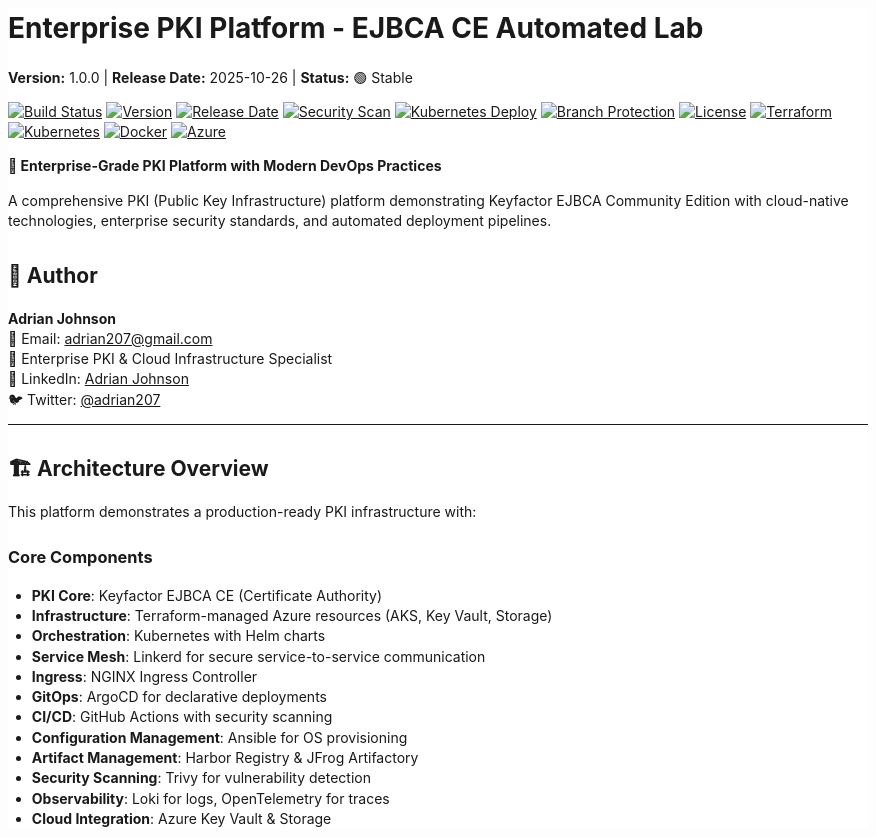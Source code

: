 # Enterprise PKI Platform - EJBCA CE Automated Lab

**Version:** 1.0.0 | **Release Date:** 2025-10-26 | **Status:** 🟢 Stable

[![Build Status](https://github.com/adrian207/EJBCA---Automated-Lab/workflows/Terraform%20Plan/badge.svg)](https://github.com/adrian207/EJBCA---Automated-Lab/actions)
[![Version](https://img.shields.io/badge/version-1.0.0-blue.svg)](https://github.com/adrian207/EJBCA---Automated-Lab/releases)
[![Release Date](https://img.shields.io/badge/release-2025--10--26-blue.svg)](https://github.com/adrian207/EJBCA---Automated-Lab/releases)
[![Security Scan](https://github.com/adrian207/EJBCA---Automated-Lab/workflows/Security%20Scanning/badge.svg)](https://github.com/adrian207/EJBCA---Automated-Lab/actions)
[![Kubernetes Deploy](https://github.com/adrian207/EJBCA---Automated-Lab/workflows/Kubernetes%20Deployment/badge.svg)](https://github.com/adrian207/EJBCA---Automated-Lab/actions)
[![Branch Protection](https://github.com/adrian207/EJBCA---Automated-Lab/workflows/Branch%20Protection%20Check/badge.svg)](https://github.com/adrian207/EJBCA---Automated-Lab/actions)
[![License](https://img.shields.io/badge/license-MIT-blue.svg)](LICENSE)
[![Terraform](https://img.shields.io/badge/terraform-v1.6+-blue.svg)](https://terraform.io/)
[![Kubernetes](https://img.shields.io/badge/kubernetes-v1.28+-blue.svg)](https://kubernetes.io/)
[![Docker](https://img.shields.io/badge/docker-v24+-blue.svg)](https://docker.com/)
[![Azure](https://img.shields.io/badge/azure-cloud-blue.svg)](https://azure.microsoft.com/)

**🏢 Enterprise-Grade PKI Platform with Modern DevOps Practices**

A comprehensive PKI (Public Key Infrastructure) platform demonstrating Keyfactor EJBCA Community Edition with cloud-native technologies, enterprise security standards, and automated deployment pipelines.

## 👤 Author

**Adrian Johnson**  
📧 Email: adrian207@gmail.com  
💼 Enterprise PKI & Cloud Infrastructure Specialist  
🔗 LinkedIn: [Adrian Johnson](https://linkedin.com/in/adrian-johnson)  
🐦 Twitter: [@adrian207](https://twitter.com/adrian207)

---

## 🏗️ Architecture Overview

This platform demonstrates a production-ready PKI infrastructure with:

### Core Components
- **PKI Core**: Keyfactor EJBCA CE (Certificate Authority)
- **Infrastructure**: Terraform-managed Azure resources (AKS, Key Vault, Storage)
- **Orchestration**: Kubernetes with Helm charts
- **Service Mesh**: Linkerd for secure service-to-service communication
- **Ingress**: NGINX Ingress Controller
- **GitOps**: ArgoCD for declarative deployments
- **CI/CD**: GitHub Actions with security scanning
- **Configuration Management**: Ansible for OS provisioning
- **Artifact Management**: Harbor Registry & JFrog Artifactory
- **Security Scanning**: Trivy for vulnerability detection
- **Observability**: Loki for logs, OpenTelemetry for traces
- **Cloud Integration**: Azure Key Vault & Storage
